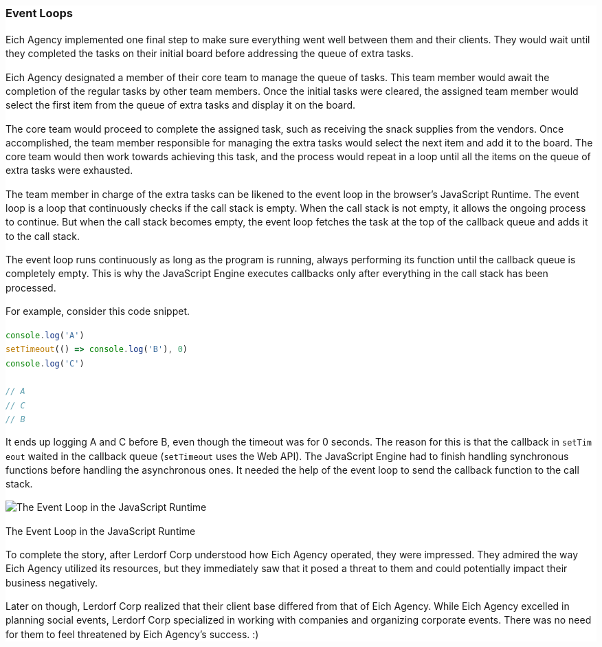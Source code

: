 ### Event Loops

Eich Agency implemented one final step to make sure everything went well between them and their clients. They would wait until they completed the tasks on their initial board before addressing the queue of extra tasks.

Eich Agency designated a member of their core team to manage the queue of tasks. This team member would await the completion of the regular tasks by other team members. Once the initial tasks were cleared, the assigned team member would select the first item from the queue of extra tasks and display it on the board.

The core team would proceed to complete the assigned task, such as receiving the snack supplies from the vendors. Once accomplished, the team member responsible for managing the extra tasks would select the next item and add it to the board. The core team would then work towards achieving this task, and the process would repeat in a loop until all the items on the queue of extra tasks were exhausted.

The team member in charge of the extra tasks can be likened to the event loop in the browser’s JavaScript Runtime. The event loop is a loop that continuously checks if the call stack is empty. When the call stack is not empty, it allows the ongoing process to continue. But when the call stack becomes empty, the event loop fetches the task at the top of the callback queue and adds it to the call stack.

The event loop runs continuously as long as the program is running, always performing its function until the callback queue is completely empty. This is why the JavaScript Engine executes callbacks only after everything in the call stack has been processed.

For example, consider this code snippet.

```javascript
console.log('A')
setTimeout(() => console.log('B'), 0)
console.log('C')

// A
// C
// B
```

It ends up logging A and C before B, even though the timeout was for 0 seconds. The reason for this is that the callback in `setTimeout` waited in the callback queue (`setTimeout` uses the Web API). The JavaScript Engine had to finish handling synchronous functions before handling the asynchronous ones. It needed the help of the event loop to send the callback function to the call stack.

![The Event Loop in the JavaScript Runtime](https://www.freecodecamp.org/news/content/images/2023/05/asynchronous-javascript---Page-2--5-.png)

The Event Loop in the JavaScript Runtime

To complete the story, after Lerdorf Corp understood how Eich Agency operated, they were impressed. They admired the way Eich Agency utilized its resources, but they immediately saw that it posed a threat to them and could potentially impact their business negatively.

Later on though, Lerdorf Corp realized that their client base differed from that of Eich Agency. While Eich Agency excelled in planning social events, Lerdorf Corp specialized in working with companies and organizing corporate events. There was no need for them to feel threatened by Eich Agency’s success. :)
